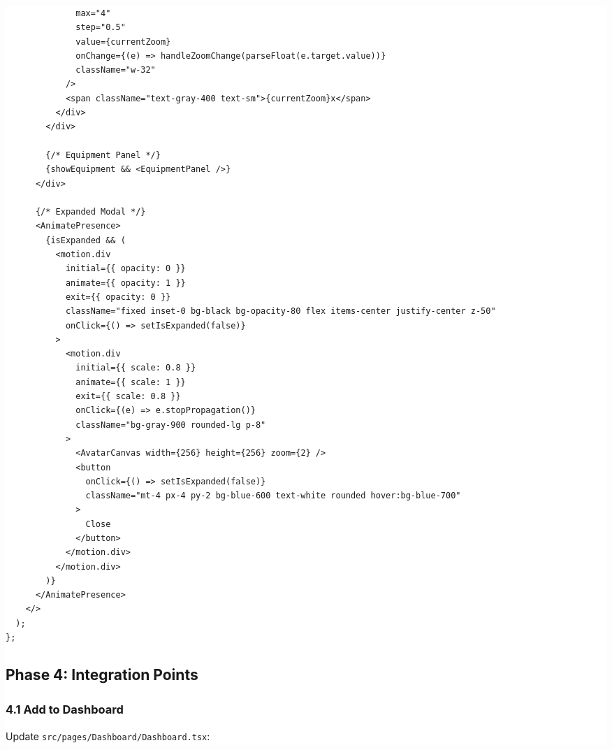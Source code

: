 ```tsx
              max="4"
              step="0.5"
              value={currentZoom}
              onChange={(e) => handleZoomChange(parseFloat(e.target.value))}
              className="w-32"
            />
            <span className="text-gray-400 text-sm">{currentZoom}x</span>
          </div>
        </div>

        {/* Equipment Panel */}
        {showEquipment && <EquipmentPanel />}
      </div>

      {/* Expanded Modal */}
      <AnimatePresence>
        {isExpanded && (
          <motion.div
            initial={{ opacity: 0 }}
            animate={{ opacity: 1 }}
            exit={{ opacity: 0 }}
            className="fixed inset-0 bg-black bg-opacity-80 flex items-center justify-center z-50"
            onClick={() => setIsExpanded(false)}
          >
            <motion.div
              initial={{ scale: 0.8 }}
              animate={{ scale: 1 }}
              exit={{ scale: 0.8 }}
              onClick={(e) => e.stopPropagation()}
              className="bg-gray-900 rounded-lg p-8"
            >
              <AvatarCanvas width={256} height={256} zoom={2} />
              <button
                onClick={() => setIsExpanded(false)}
                className="mt-4 px-4 py-2 bg-blue-600 text-white rounded hover:bg-blue-700"
              >
                Close
              </button>
            </motion.div>
          </motion.div>
        )}
      </AnimatePresence>
    </>
  );
};
```

## Phase 4: Integration Points

### 4.1 Add to Dashboard
Update `src/pages/Dashboard/Dashboard.tsx`:
